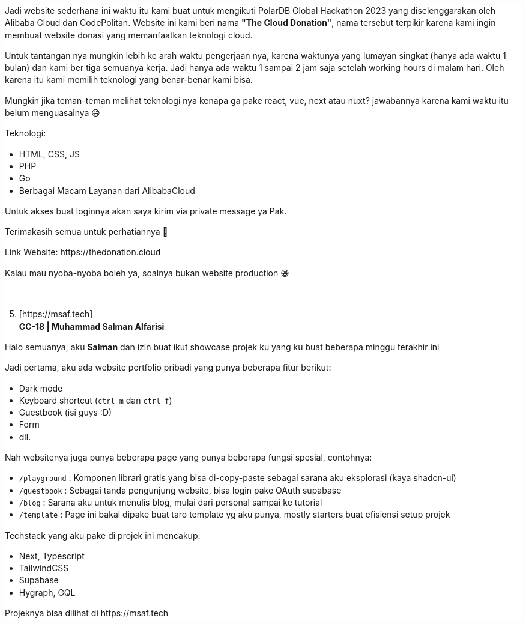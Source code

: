  Jadi website sederhana ini waktu itu kami buat untuk mengikuti PolarDB Global Hackathon 2023 yang diselenggarakan oleh Alibaba Cloud dan CodePolitan. Website ini kami beri nama **"The Cloud Donation"**, nama tersebut terpikir karena kami ingin membuat website donasi yang memanfaatkan teknologi cloud. 

  Untuk tantangan nya mungkin lebih ke arah waktu pengerjaan nya, karena waktunya yang lumayan singkat (hanya ada waktu 1  bulan) dan kami ber tiga semuanya kerja. Jadi hanya ada waktu 1 sampai 2 jam saja setelah working hours di malam hari. Oleh karena itu kami memilih teknologi yang benar-benar kami bisa. 

  Mungkin jika teman-teman melihat teknologi nya kenapa ga pake react, vue, next atau nuxt? jawabannya karena kami waktu itu belum menguasainya 😅

  Teknologi:
  - HTML, CSS, JS
  - PHP
  - Go
  - Berbagai Macam Layanan dari AlibabaCloud

  Untuk akses buat loginnya akan saya kirim via private message ya Pak.

  Terimakasih semua untuk perhatiannya 🫡

  Link Website: https://thedonation.cloud 

  Kalau mau nyoba-nyoba boleh ya, soalnya bukan website production 😁

<br>

5. [https://msaf.tech]  
   **CC-18 | Muhammad Salman Alfarisi**
   
  Halo semuanya, aku **Salman** dan izin buat ikut showcase projek ku yang ku buat beberapa minggu terakhir ini

  Jadi pertama, aku ada website portfolio pribadi yang punya beberapa fitur berikut:
  - Dark mode
  - Keyboard shortcut (`ctrl m` dan `ctrl f`)
  - Guestbook (isi guys :D)
  - Form
  - dll.

  Nah websitenya juga punya beberapa page yang punya beberapa fungsi spesial, contohnya:
  - `/playground` : Komponen librari gratis yang bisa di-copy-paste sebagai sarana aku eksplorasi (kaya shadcn-ui)
  - `/guestbook` : Sebagai tanda pengunjung website, bisa login pake OAuth supabase
  - `/blog` : Sarana aku untuk menulis blog, mulai dari personal sampai ke tutorial
  - `/template` : Page ini bakal dipake buat taro template yg aku punya, mostly starters buat efisiensi setup projek

  Techstack yang aku pake di projek ini mencakup:
  - Next, Typescript
  - TailwindCSS
  - Supabase
  - Hygraph, GQL

  Projeknya bisa dilihat di https://msaf.tech
